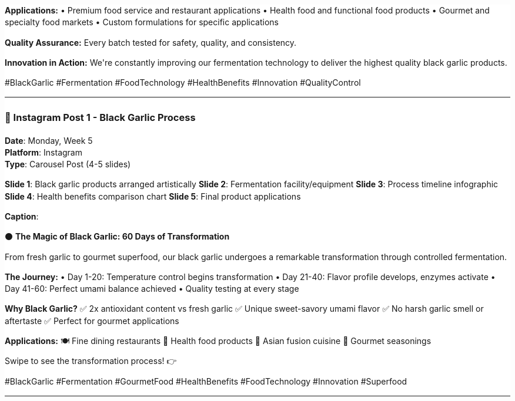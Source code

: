 **Applications:**
• Premium food service and restaurant applications
• Health food and functional food products
• Gourmet and specialty food markets
• Custom formulations for specific applications

**Quality Assurance:** Every batch tested for safety, quality, and consistency.

**Innovation in Action:** We're constantly improving our fermentation technology to deliver the highest quality black garlic products.

#BlackGarlic #Fermentation #FoodTechnology #HealthBenefits #Innovation #QualityControl

---

### 📸 Instagram Post 1 - Black Garlic Process
**Date**: Monday, Week 5  
**Platform**: Instagram  
**Type**: Carousel Post (4-5 slides)

**Slide 1**: Black garlic products arranged artistically
**Slide 2**: Fermentation facility/equipment
**Slide 3**: Process timeline infographic
**Slide 4**: Health benefits comparison chart
**Slide 5**: Final product applications

**Caption**:

⚫ **The Magic of Black Garlic: 60 Days of Transformation**

From fresh garlic to gourmet superfood, our black garlic undergoes a remarkable transformation through controlled fermentation.

**The Journey:**
• Day 1-20: Temperature control begins transformation
• Day 21-40: Flavor profile develops, enzymes activate
• Day 41-60: Perfect umami balance achieved
• Quality testing at every stage

**Why Black Garlic?**
✅ 2x antioxidant content vs fresh garlic
✅ Unique sweet-savory umami flavor
✅ No harsh garlic smell or aftertaste
✅ Perfect for gourmet applications

**Applications:**
🍽️ Fine dining restaurants
🥗 Health food products
🍜 Asian fusion cuisine
🧂 Gourmet seasonings

Swipe to see the transformation process! 👉

#BlackGarlic #Fermentation #GourmetFood #HealthBenefits #FoodTechnology #Innovation #Superfood

---
